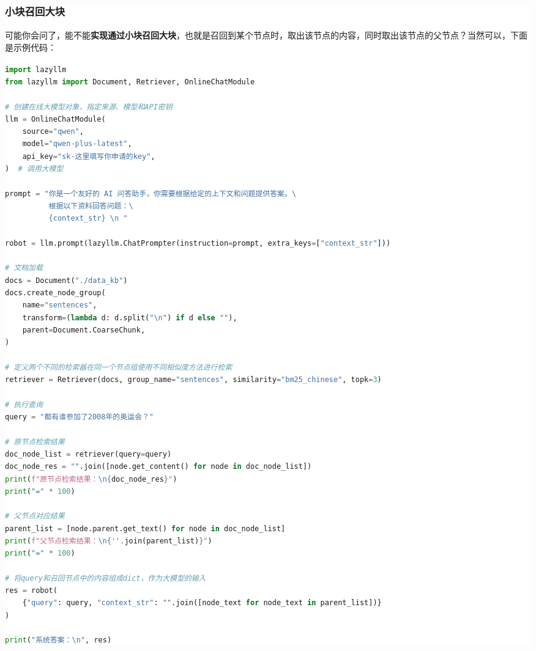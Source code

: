 ### 小块召回大块

可能你会问了，能不能**实现通过小块召回大块**，也就是召回到某个节点时，取出该节点的内容，同时取出该节点的父节点？当然可以，下面是示例代码：

```python
import lazyllm
from lazyllm import Document, Retriever, OnlineChatModule

# 创建在线大模型对象，指定来源、模型和API密钥
llm = OnlineChatModule(
    source="qwen",
    model="qwen-plus-latest",
    api_key="sk-这里填写你申请的key",
)  # 调用大模型

prompt = "你是一个友好的 AI 问答助手，你需要根据给定的上下文和问题提供答案。\
          根据以下资料回答问题：\
          {context_str} \n "

robot = llm.prompt(lazyllm.ChatPrompter(instruction=prompt, extra_keys=["context_str"]))

# 文档加载
docs = Document("./data_kb")
docs.create_node_group(
    name="sentences",
    transform=(lambda d: d.split("\n") if d else ""),
    parent=Document.CoarseChunk,
)

# 定义两个不同的检索器在同一个节点组使用不同相似度方法进行检索
retriever = Retriever(docs, group_name="sentences", similarity="bm25_chinese", topk=3)

# 执行查询
query = "都有谁参加了2008年的奥运会？"

# 原节点检索结果
doc_node_list = retriever(query=query)
doc_node_res = "".join([node.get_content() for node in doc_node_list])
print(f"原节点检索结果：\n{doc_node_res}")
print("=" * 100)

# 父节点对应结果
parent_list = [node.parent.get_text() for node in doc_node_list]
print(f"父节点检索结果：\n{''.join(parent_list)}")
print("=" * 100)

# 将query和召回节点中的内容组成dict，作为大模型的输入
res = robot(
    {"query": query, "context_str": "".join([node_text for node_text in parent_list])}
)

print("系统答案：\n", res)
```
